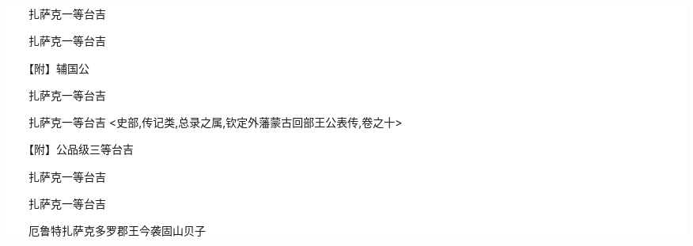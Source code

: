




　　扎萨克一等台吉










　　扎萨克一等台吉







　　【附】辅国公







　　扎萨克一等台吉









　　扎萨克一等台吉
<史部,传记类,总录之属,钦定外藩蒙古回部王公表传,卷之十>

　　【附】公品级三等台吉

















　　扎萨克一等台吉








　　扎萨克一等台吉








　　厄鲁特扎萨克多罗郡王今袭固山贝子

